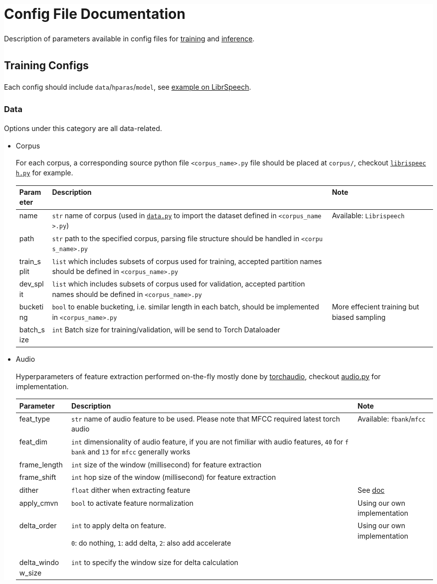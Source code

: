 # Config File Documentation

Description of parameters available in config files for [training](##Training-Configs) and [inference](##Inference-Configs).

## Training Configs

Each config should include `data`/`hparas`/`model`, see [example on LibrSpeech](libri/asr_example.yaml).

### Data

Options under this category are all data-related.

- Corpus

    For each corpus, a corresponding source python file `<corpus_name>.py` file should be placed at `corpus/`, checkout [`librispeech.py`](../corpus/librispeech.py) for example.

    |Parameter | Description | Note |
    |----------|-------------|------|
    | name     | `str` name of corpus (used in [`data.py`](../src/data.py) to import the dataset defined in `<corpus_name>.py`) | Available: `Librispeech`|
    | path     | `str` path to the specified corpus, parsing file structure should be handled in `<corpus_name>.py` |  |
    | train_split| `list` which includes subsets of corpus used for training, accepted partition names should be defined in `<corpus_name>.py`||
    | dev_split | `list` which includes subsets of corpus used for validation, accepted partition names should be defined in `<corpus_name>.py`||
    | bucketing | `bool` to enable bucketing, i.e. similar length in each batch, should be implemented in `<corpus_name>.py`| More effecient training but biased sampling|
    | batch_size | `int` Batch size for training/validation, will be send to Torch Dataloader ||

- Audio

    Hyperparameters of feature extraction performed on-the-fly mostly done by [torchaudio](https://pytorch.org/audio/), checkout [audio.py](../src/audio.py) for implementation.
    
    |Parameter | Description | Note |
    |----------|-------------|------|
    | feat_type| `str` name of audio feature to be used. Please note that MFCC required latest torch audio | Available: `fbank`/`mfcc`|
    | feat_dim| `int` dimensionality of audio feature, if you are not fimiliar with audio features, `40` for `fbank` and `13` for `mfcc` generally works||
    | frame_length | `int` size of the window (millisecond) for feature extraction ||
    | frame_shift |  `int` hop size of the window (millisecond) for feature extraction ||
    | dither | `float` dither when extracting feature | See [doc](https://pytorch.org/audio/compliance.kaldi.html#functions)|
    | apply_cmvn | `bool` to activate feature normalization | Using our own implementation |
    | delta_order | `int` to apply delta on feature. <p> `0`: do nothing, `1`: add delta, `2`: also add accelerate | Using our own implementation|
    | delta_window_size | `int` to specify the window size for delta calculation ||
